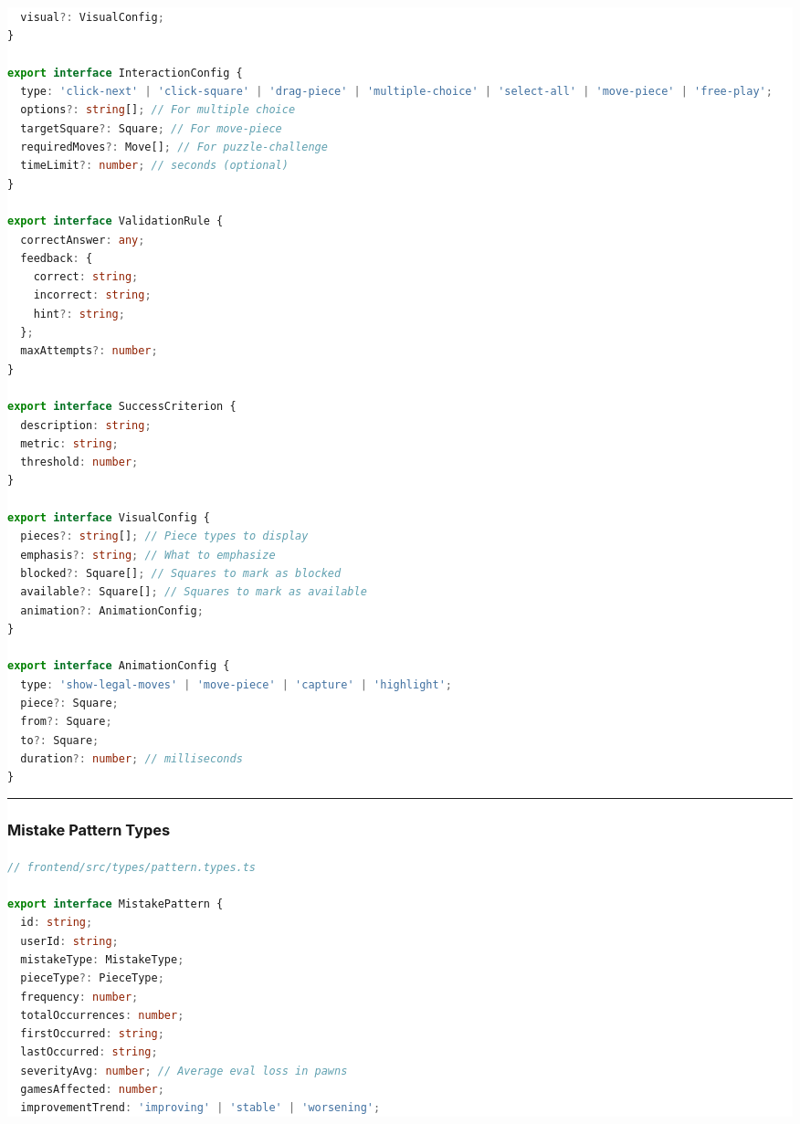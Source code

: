 ```typescript
  visual?: VisualConfig;
}

export interface InteractionConfig {
  type: 'click-next' | 'click-square' | 'drag-piece' | 'multiple-choice' | 'select-all' | 'move-piece' | 'free-play';
  options?: string[]; // For multiple choice
  targetSquare?: Square; // For move-piece
  requiredMoves?: Move[]; // For puzzle-challenge
  timeLimit?: number; // seconds (optional)
}

export interface ValidationRule {
  correctAnswer: any;
  feedback: {
    correct: string;
    incorrect: string;
    hint?: string;
  };
  maxAttempts?: number;
}

export interface SuccessCriterion {
  description: string;
  metric: string;
  threshold: number;
}

export interface VisualConfig {
  pieces?: string[]; // Piece types to display
  emphasis?: string; // What to emphasize
  blocked?: Square[]; // Squares to mark as blocked
  available?: Square[]; // Squares to mark as available
  animation?: AnimationConfig;
}

export interface AnimationConfig {
  type: 'show-legal-moves' | 'move-piece' | 'capture' | 'highlight';
  piece?: Square;
  from?: Square;
  to?: Square;
  duration?: number; // milliseconds
}
```

---

### Mistake Pattern Types
```typescript
// frontend/src/types/pattern.types.ts

export interface MistakePattern {
  id: string;
  userId: string;
  mistakeType: MistakeType;
  pieceType?: PieceType;
  frequency: number;
  totalOccurrences: number;
  firstOccurred: string;
  lastOccurred: string;
  severityAvg: number; // Average eval loss in pawns
  gamesAffected: number;
  improvementTrend: 'improving' | 'stable' | 'worsening';
```